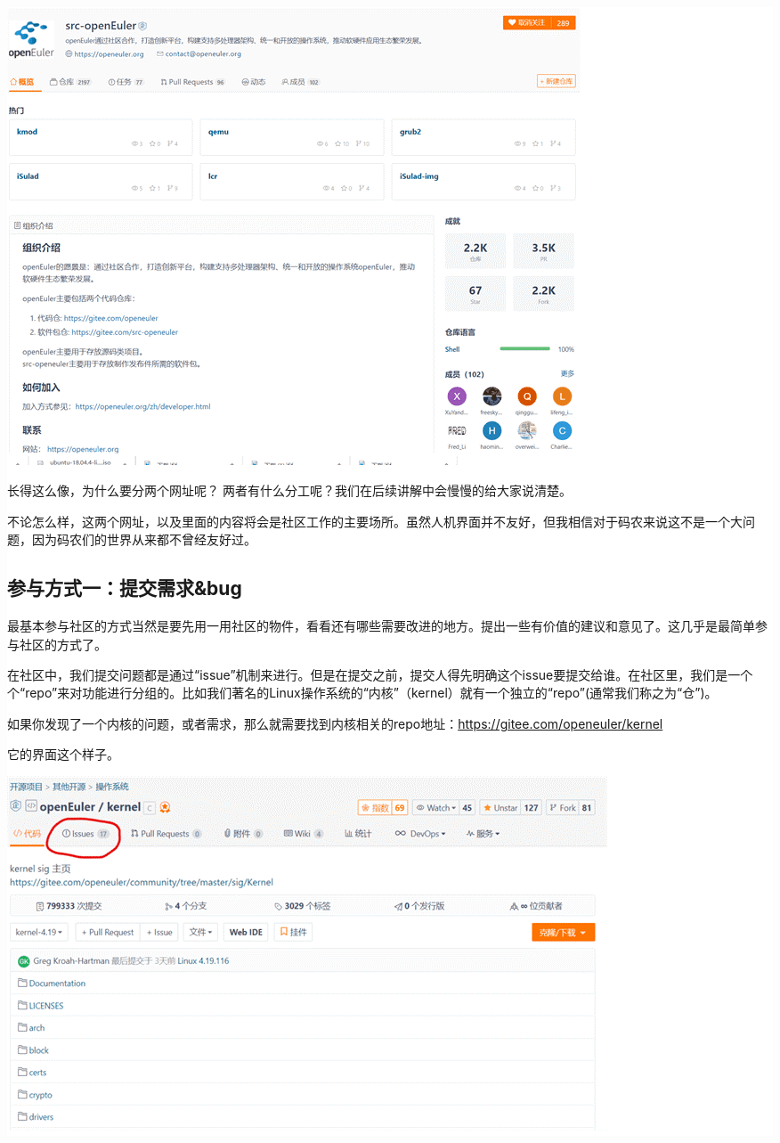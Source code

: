<img src="./2020-05-13-openEuler-travel-04.png" >

长得这么像，为什么要分两个网址呢？ 两者有什么分工呢？我们在后续讲解中会慢慢的给大家说清楚。

不论怎么样，这两个网址，以及里面的内容将会是社区工作的主要场所。虽然人机界面并不友好，但我相信对于码农来说这不是一个大问题，因为码农们的世界从来都不曾经友好过。


## 参与方式一：提交需求&bug

最基本参与社区的方式当然是要先用一用社区的物件，看看还有哪些需要改进的地方。提出一些有价值的建议和意见了。这几乎是最简单参与社区的方式了。

在社区中，我们提交问题都是通过“issue”机制来进行。但是在提交之前，提交人得先明确这个issue要提交给谁。在社区里，我们是一个个“repo”来对功能进行分组的。比如我们著名的Linux操作系统的“内核”（kernel）就有一个独立的“repo”(通常我们称之为“仓”)。

如果你发现了一个内核的问题，或者需求，那么就需要找到内核相关的repo地址：https://gitee.com/openeuler/kernel

它的界面这个样子。

<img src="./2020-05-13-openEuler-travel-05.png" >
